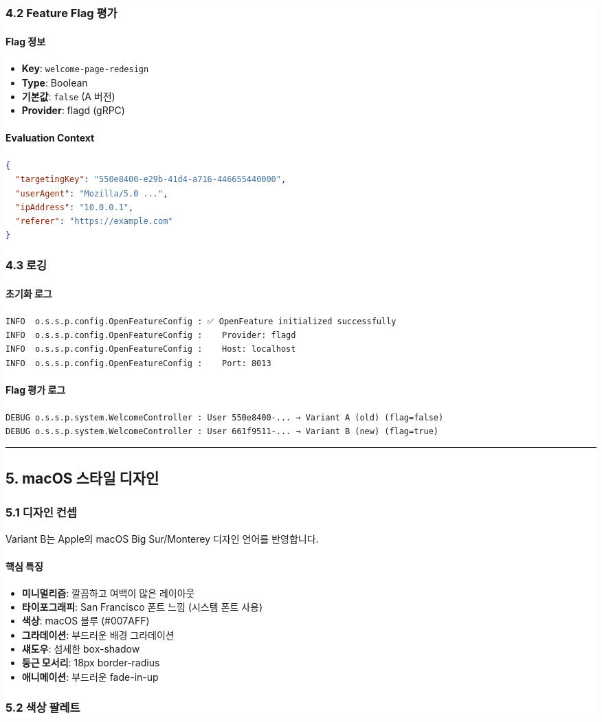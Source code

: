 ### 4.2 Feature Flag 평가

#### Flag 정보
- **Key**: `welcome-page-redesign`
- **Type**: Boolean
- **기본값**: `false` (A 버전)
- **Provider**: flagd (gRPC)

#### Evaluation Context
```json
{
  "targetingKey": "550e8400-e29b-41d4-a716-446655440000",
  "userAgent": "Mozilla/5.0 ...",
  "ipAddress": "10.0.0.1",
  "referer": "https://example.com"
}
```

### 4.3 로깅

#### 초기화 로그
```
INFO  o.s.s.p.config.OpenFeatureConfig : ✅ OpenFeature initialized successfully
INFO  o.s.s.p.config.OpenFeatureConfig :    Provider: flagd
INFO  o.s.s.p.config.OpenFeatureConfig :    Host: localhost
INFO  o.s.s.p.config.OpenFeatureConfig :    Port: 8013
```

#### Flag 평가 로그
```
DEBUG o.s.s.p.system.WelcomeController : User 550e8400-... → Variant A (old) (flag=false)
DEBUG o.s.s.p.system.WelcomeController : User 661f9511-... → Variant B (new) (flag=true)
```

---

## 5. macOS 스타일 디자인

### 5.1 디자인 컨셉

Variant B는 Apple의 macOS Big Sur/Monterey 디자인 언어를 반영합니다.

#### 핵심 특징
- **미니멀리즘**: 깔끔하고 여백이 많은 레이아웃
- **타이포그래피**: San Francisco 폰트 느낌 (시스템 폰트 사용)
- **색상**: macOS 블루 (#007AFF)
- **그라데이션**: 부드러운 배경 그라데이션
- **섀도우**: 섬세한 box-shadow
- **둥근 모서리**: 18px border-radius
- **애니메이션**: 부드러운 fade-in-up

### 5.2 색상 팔레트
